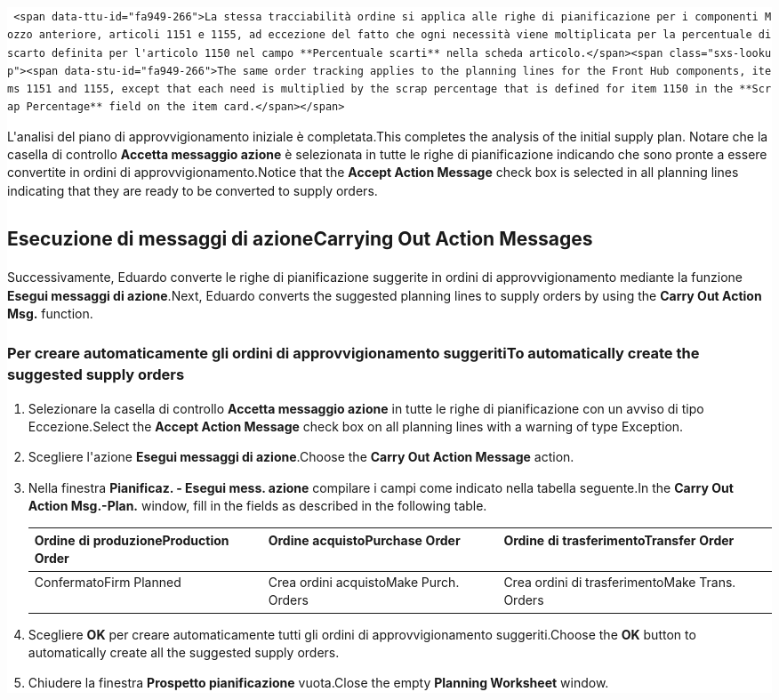      <span data-ttu-id="fa949-266">La stessa tracciabilità ordine si applica alle righe di pianificazione per i componenti Mozzo anteriore, articoli 1151 e 1155, ad eccezione del fatto che ogni necessità viene moltiplicata per la percentuale di scarto definita per l'articolo 1150 nel campo **Percentuale scarti** nella scheda articolo.</span><span class="sxs-lookup"><span data-stu-id="fa949-266">The same order tracking applies to the planning lines for the Front Hub components, items 1151 and 1155, except that each need is multiplied by the scrap percentage that is defined for item 1150 in the **Scrap Percentage** field on the item card.</span></span>  

 <span data-ttu-id="fa949-267">L'analisi del piano di approvvigionamento iniziale è completata.</span><span class="sxs-lookup"><span data-stu-id="fa949-267">This completes the analysis of the initial supply plan.</span></span> <span data-ttu-id="fa949-268">Notare che la casella di controllo **Accetta messaggio azione** è selezionata in tutte le righe di pianificazione indicando che sono pronte a essere convertite in ordini di approvvigionamento.</span><span class="sxs-lookup"><span data-stu-id="fa949-268">Notice that the **Accept Action Message** check box is selected in all planning lines indicating that they are ready to be converted to supply orders.</span></span>  

## <a name="carrying-out-action-messages"></a><span data-ttu-id="fa949-269">Esecuzione di messaggi di azione</span><span class="sxs-lookup"><span data-stu-id="fa949-269">Carrying Out Action Messages</span></span>  
 <span data-ttu-id="fa949-270">Successivamente, Eduardo converte le righe di pianificazione suggerite in ordini di approvvigionamento mediante la funzione **Esegui messaggi di azione**.</span><span class="sxs-lookup"><span data-stu-id="fa949-270">Next, Eduardo converts the suggested planning lines to supply orders by using the **Carry Out Action Msg.** function.</span></span>  

### <a name="to-automatically-create-the-suggested-supply-orders"></a><span data-ttu-id="fa949-271">Per creare automaticamente gli ordini di approvvigionamento suggeriti</span><span class="sxs-lookup"><span data-stu-id="fa949-271">To automatically create the suggested supply orders</span></span>  

1.  <span data-ttu-id="fa949-272">Selezionare la casella di controllo **Accetta messaggio azione** in tutte le righe di pianificazione con un avviso di tipo Eccezione.</span><span class="sxs-lookup"><span data-stu-id="fa949-272">Select the **Accept Action Message** check box on all planning lines with a warning of type Exception.</span></span>  
2.  <span data-ttu-id="fa949-273">Scegliere l'azione **Esegui messaggi di azione**.</span><span class="sxs-lookup"><span data-stu-id="fa949-273">Choose the **Carry Out Action Message** action.</span></span>  
3.  <span data-ttu-id="fa949-274">Nella finestra **Pianificaz. - Esegui mess. azione** compilare i campi come indicato nella tabella seguente.</span><span class="sxs-lookup"><span data-stu-id="fa949-274">In the **Carry Out Action Msg.-Plan.** window, fill in the fields as described in the following table.</span></span>  

    |<span data-ttu-id="fa949-275">Ordine di produzione</span><span class="sxs-lookup"><span data-stu-id="fa949-275">Production Order</span></span>|<span data-ttu-id="fa949-276">Ordine acquisto</span><span class="sxs-lookup"><span data-stu-id="fa949-276">Purchase Order</span></span>|<span data-ttu-id="fa949-277">Ordine di trasferimento</span><span class="sxs-lookup"><span data-stu-id="fa949-277">Transfer Order</span></span>|  
    |----------------------|--------------------|--------------------|  
    |<span data-ttu-id="fa949-278">Confermato</span><span class="sxs-lookup"><span data-stu-id="fa949-278">Firm Planned</span></span>|<span data-ttu-id="fa949-279">Crea ordini acquisto</span><span class="sxs-lookup"><span data-stu-id="fa949-279">Make Purch. Orders</span></span>|<span data-ttu-id="fa949-280">Crea ordini di trasferimento</span><span class="sxs-lookup"><span data-stu-id="fa949-280">Make Trans. Orders</span></span>|  

4.  <span data-ttu-id="fa949-281">Scegliere **OK** per creare automaticamente tutti gli ordini di approvvigionamento suggeriti.</span><span class="sxs-lookup"><span data-stu-id="fa949-281">Choose the **OK** button to automatically create all the suggested supply orders.</span></span>  
5.  <span data-ttu-id="fa949-282">Chiudere la finestra **Prospetto pianificazione** vuota.</span><span class="sxs-lookup"><span data-stu-id="fa949-282">Close the empty **Planning Worksheet** window.</span></span>  
